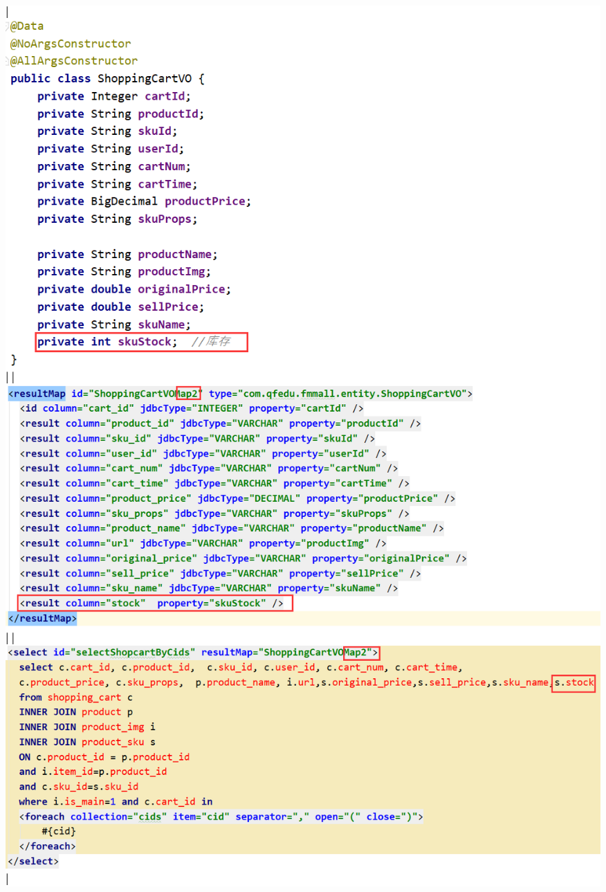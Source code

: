   | ![1619767517965](imgs/1619767517965.png)             |
  | ![1619767558431](imgs/1619767558431.png)             |
  | ![1619767584721](imgs/1619767584721.png)             |

